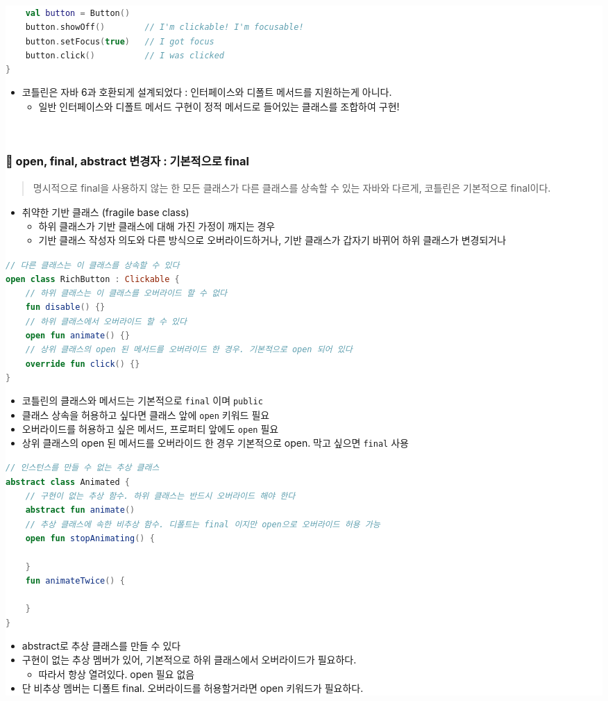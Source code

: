 ```kotlin
    val button = Button()
    button.showOff()        // I'm clickable! I'm focusable! 
    button.setFocus(true)   // I got focus
    button.click()          // I was clicked
}
```

- 코틀린은 자바 6과 호환되게 설계되었다 : 인터페이스와 디폴트 메서드를 지원하는게 아니다.
  - 일반 인터페이스와 디폴트 메서드 구현이 정적 메서드로 들어있는 클래스를 조합하여 구현!

<br>

### 📌 open, final, abstract 변경자 : 기본적으로 final

> 명시적으로 final을 사용하지 않는 한 모든 클래스가 다른 클래스를 상속할 수 있는 자바와 다르게, 코틀린은 기본적으로 final이다.

- 취약한 기반 클래스 (fragile base class)
  - 하위 클래스가 기반 클래스에 대해 가진 가정이 깨지는 경우 
  - 기반 클래스 작성자 의도와 다른 방식으로 오버라이드하거나, 기반 클래스가 갑자기 바뀌어 하위 클래스가 변경되거나

```kotlin
// 다른 클래스는 이 클래스를 상속할 수 있다
open class RichButton : Clickable {
    // 하위 클래스는 이 클래스를 오버라이드 할 수 없다
    fun disable() {}
    // 하위 클래스에서 오버라이드 할 수 있다
    open fun animate() {}
    // 상위 클래스의 open 된 메서드를 오버라이드 한 경우. 기본적으로 open 되어 있다
    override fun click() {} 
}
```

- 코틀린의 클래스와 메서드는 기본적으로 `final` 이며 `public`
- 클래스 상속을 허용하고 싶다면 클래스 앞에 `open` 키워드 필요
- 오버라이드를 허용하고 싶은 메서드, 프로퍼티 앞에도 `open` 필요
- 상위 클래스의 open 된 메서드를 오버라이드 한 경우 기본적으로 open. 막고 싶으면 `final` 사용

```kotlin
// 인스턴스를 만들 수 없는 추상 클래스
abstract class Animated {
    // 구현이 없는 추상 함수. 하위 클래스는 반드시 오버라이드 해야 한다
    abstract fun animate()
    // 추상 클래스에 속한 비추상 함수. 디폴트는 final 이지만 open으로 오버라이드 허용 가능
    open fun stopAnimating() {
        
    }
    fun animateTwice() {
        
    }
}
```

- abstract로 추상 클래스를 만들 수 있다
- 구현이 없는 추상 멤버가 있어, 기본적으로 하위 클래스에서 오버라이드가 필요하다. 
  - 따라서 항상 열려있다. open 필요 없음
- 단 비추상 멤버는 디폴트 final. 오버라이드를 허용할거라면 open 키워드가 필요하다. 
